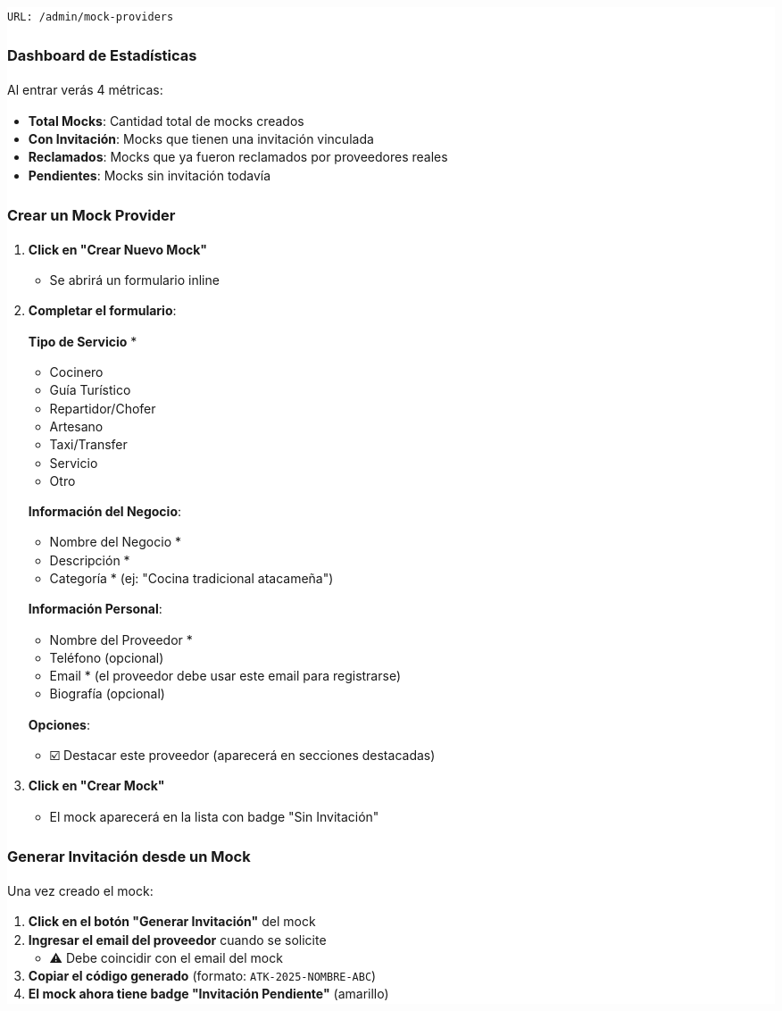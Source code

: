 ```
URL: /admin/mock-providers
```

### Dashboard de Estadísticas

Al entrar verás 4 métricas:

- **Total Mocks**: Cantidad total de mocks creados
- **Con Invitación**: Mocks que tienen una invitación vinculada
- **Reclamados**: Mocks que ya fueron reclamados por proveedores reales
- **Pendientes**: Mocks sin invitación todavía

### Crear un Mock Provider

1. **Click en "Crear Nuevo Mock"**
   - Se abrirá un formulario inline

2. **Completar el formulario**:

   **Tipo de Servicio** *
   - Cocinero
   - Guía Turístico
   - Repartidor/Chofer
   - Artesano
   - Taxi/Transfer
   - Servicio
   - Otro

   **Información del Negocio**:
   - Nombre del Negocio *
   - Descripción *
   - Categoría * (ej: "Cocina tradicional atacameña")

   **Información Personal**:
   - Nombre del Proveedor *
   - Teléfono (opcional)
   - Email * (el proveedor debe usar este email para registrarse)
   - Biografía (opcional)

   **Opciones**:
   - ☑️ Destacar este proveedor (aparecerá en secciones destacadas)

3. **Click en "Crear Mock"**
   - El mock aparecerá en la lista con badge "Sin Invitación"

### Generar Invitación desde un Mock

Una vez creado el mock:

1. **Click en el botón "Generar Invitación"** del mock
2. **Ingresar el email del proveedor** cuando se solicite
   - ⚠️ Debe coincidir con el email del mock
3. **Copiar el código generado** (formato: `ATK-2025-NOMBRE-ABC`)
4. **El mock ahora tiene badge "Invitación Pendiente"** (amarillo)
